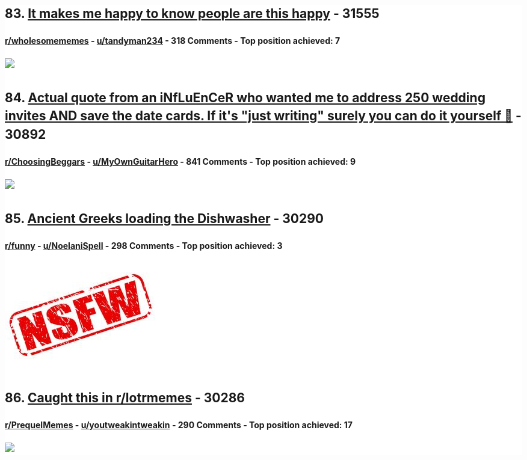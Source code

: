 ## 83. [It makes me happy to know people are this happy](http://reddit.com/r/wholesomememes/comments/mhidng/it_makes_me_happy_to_know_people_are_this_happy/) - 31555
#### [r/wholesomememes](http://reddit.com/r/wholesomememes) - [u/tandyman234](http://reddit.com/u/tandyman234) - 318 Comments - Top position achieved: 7

<a href="https://i.redd.it/bwtm6dk56gq61.jpg"><img src="https://b.thumbs.redditmedia.com/QGS0rh-eC_7uUp5QKY7SmF6z_AbnON3OJe0I9Th0K2s.jpg"></img></a>

## 84. [Actual quote from an iNfLuEnCeR who wanted me to address 250 wedding invites AND save the date cards. If it's "just writing" surely you can do it yourself 🤗](http://reddit.com/r/ChoosingBeggars/comments/mh4714/actual_quote_from_an_influencer_who_wanted_me_to/) - 30892
#### [r/ChoosingBeggars](http://reddit.com/r/ChoosingBeggars) - [u/MyOwnGuitarHero](http://reddit.com/u/MyOwnGuitarHero) - 841 Comments - Top position achieved: 9

<a href="https://i.redd.it/tcmhzcviocq61.jpg"><img src="https://b.thumbs.redditmedia.com/PU7tWKw44vlT8OnHRSJvJ5EJRFnQgqBc4v8tevFV4Qs.jpg"></img></a>

## 85. [Ancient Greeks loading the Dishwasher](http://reddit.com/r/funny/comments/mh2v5r/ancient_greeks_loading_the_dishwasher/) - 30290
#### [r/funny](http://reddit.com/r/funny) - [u/NoelaniSpell](http://reddit.com/u/NoelaniSpell) - 298 Comments - Top position achieved: 3

<a href="https://i.redd.it/cbum8d578cq61.jpg"><img src="https://github.com/mgerb/top-of-reddit/raw/master/nsfw.jpg"></img></a>

## 86. [Caught this in r/lotrmemes](http://reddit.com/r/PrequelMemes/comments/mhbrx9/caught_this_in_rlotrmemes/) - 30286
#### [r/PrequelMemes](http://reddit.com/r/PrequelMemes) - [u/youtweakintweakin](http://reddit.com/u/youtweakintweakin) - 290 Comments - Top position achieved: 17

<a href="https://i.redd.it/imqoz9ukkeq61.jpg"><img src="https://b.thumbs.redditmedia.com/J0De4Oifqny1zIMbVqktxqVCIY9gTGMdUbQcyyKAm1w.jpg"></img></a>
